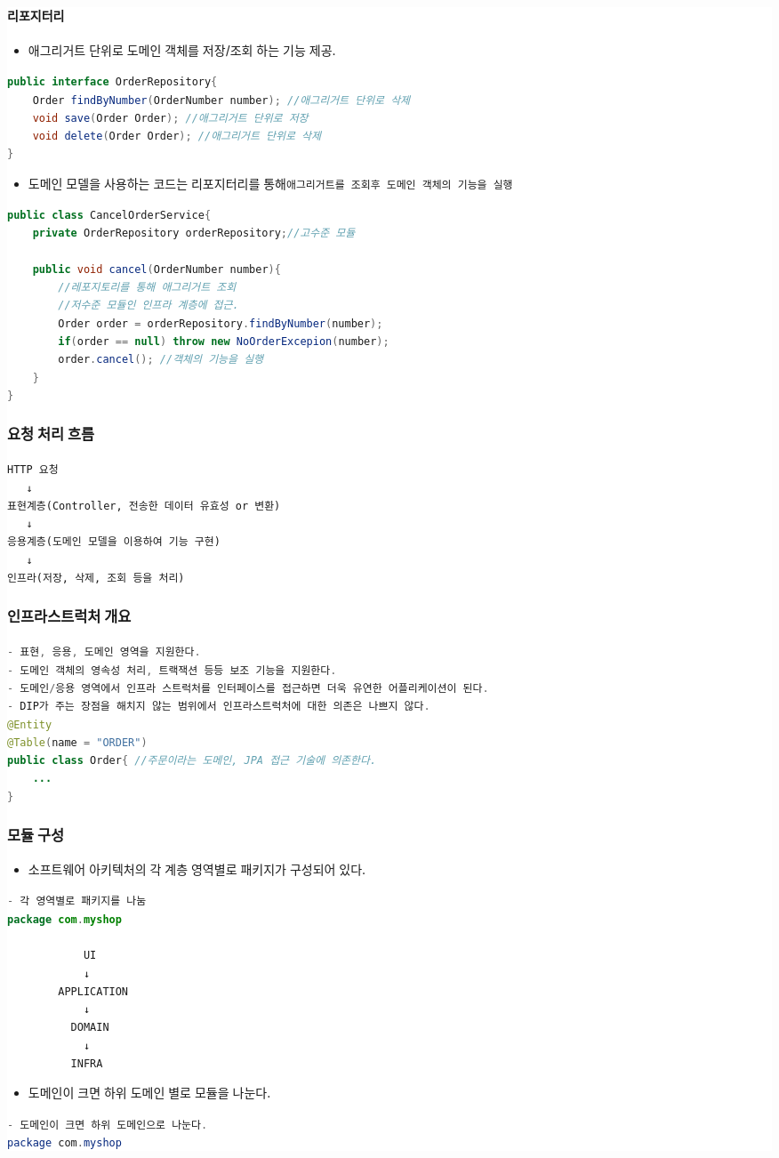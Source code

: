 #### 리포지터리
- 애그리거트 단위로 도메인 객체를 저장/조회 하는 기능 제공.
````JAVA
public interface OrderRepository{
    Order findByNumber(OrderNumber number); //애그리거트 단위로 삭제
    void save(Order Order); //애그리거트 단위로 저장
    void delete(Order Order); //애그리거트 단위로 삭제
}
````
- 도메인 모델을 사용하는 코드는 리포지터리를 통해`애그리거트를 조회후 도메인 객체의 기능을 실행`
````JAVA
public class CancelOrderService{
    private OrderRepository orderRepository;//고수준 모듈
    
    public void cancel(OrderNumber number){
        //레포지토리를 통해 애그리거트 조회
        //저수준 모듈인 인프라 계층에 접근.
        Order order = orderRepository.findByNumber(number);
        if(order == null) throw new NoOrderExcepion(number);
        order.cancel(); //객체의 기능을 실행
    }
}
````
### 요청 처리 흐름
````TEXT
HTTP 요청
   ↓
표현계층(Controller, 전송한 데이터 유효성 or 변환) 
   ↓
응용계층(도메인 모델을 이용하여 기능 구현)
   ↓
인프라(저장, 삭제, 조회 등을 처리)
````
### 인프라스트럭처 개요
````JAVA
- 표현, 응용, 도메인 영역을 지원한다.
- 도메인 객체의 영속성 처리, 트랙잭션 등등 보조 기능을 지원한다.
- 도메인/응용 영역에서 인프라 스트럭처를 인터페이스를 접근하면 더욱 유연한 어플리케이션이 된다.
- DIP가 주는 장점을 해치지 않는 범위에서 인프라스트럭처에 대한 의존은 나쁘지 않다.
@Entity
@Table(name = "ORDER")
public class Order{ //주문이라는 도메인, JPA 접근 기술에 의존한다.
    ...
}
````
### 모듈 구성
- 소프트웨어 아키텍처의 각 계층 영역별로 패키지가 구성되어 있다.
````JAVA
- 각 영역별로 패키지를 나눔
package com.myshop
        
            UI
            ↓
        APPLICATION
            ↓
          DOMAIN
            ↓
          INFRA
````
- 도메인이 크면 하위 도메인 별로 모듈을 나눈다.
````JAVA
- 도메인이 크면 하위 도메인으로 나눈다.
package com.myshop
````